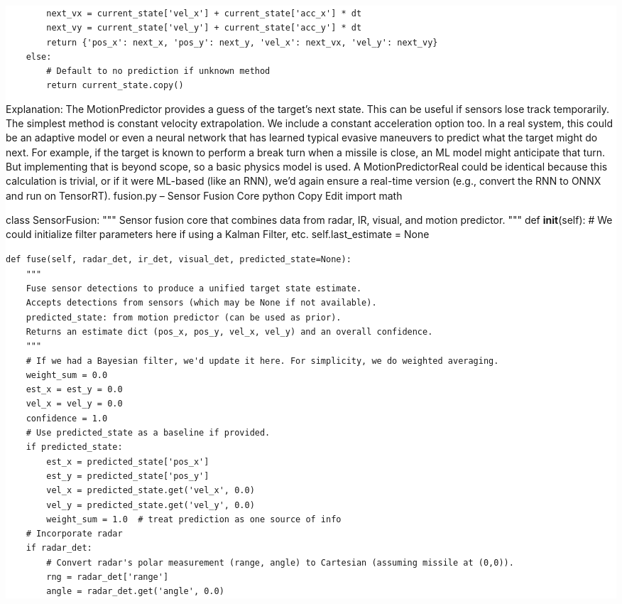             next_vx = current_state['vel_x'] + current_state['acc_x'] * dt
            next_vy = current_state['vel_y'] + current_state['acc_y'] * dt
            return {'pos_x': next_x, 'pos_y': next_y, 'vel_x': next_vx, 'vel_y': next_vy}
        else:
            # Default to no prediction if unknown method
            return current_state.copy()
Explanation: The MotionPredictor provides a guess of the target’s next state. This can be useful if sensors lose track temporarily. The simplest method is constant velocity extrapolation. We include a constant acceleration option too. In a real system, this could be an adaptive model or even a neural network that has learned typical evasive maneuvers to predict what the target might do next. For example, if the target is known to perform a break turn when a missile is close, an ML model might anticipate that turn. But implementing that is beyond scope, so a basic physics model is used. A MotionPredictorReal could be identical because this calculation is trivial, or if it were ML-based (like an RNN), we’d again ensure a real-time version (e.g., convert the RNN to ONNX and run on TensorRT).
fusion.py – Sensor Fusion Core
python
Copy
Edit
import math

class SensorFusion:
    """
    Sensor fusion core that combines data from radar, IR, visual, and motion predictor.
    """
    def __init__(self):
        # We could initialize filter parameters here if using a Kalman Filter, etc.
        self.last_estimate = None
    
    def fuse(self, radar_det, ir_det, visual_det, predicted_state=None):
        """
        Fuse sensor detections to produce a unified target state estimate.
        Accepts detections from sensors (which may be None if not available).
        predicted_state: from motion predictor (can be used as prior).
        Returns an estimate dict (pos_x, pos_y, vel_x, vel_y) and an overall confidence.
        """
        # If we had a Bayesian filter, we'd update it here. For simplicity, we do weighted averaging.
        weight_sum = 0.0
        est_x = est_y = 0.0
        vel_x = vel_y = 0.0
        confidence = 1.0
        # Use predicted_state as a baseline if provided.
        if predicted_state:
            est_x = predicted_state['pos_x']
            est_y = predicted_state['pos_y']
            vel_x = predicted_state.get('vel_x', 0.0)
            vel_y = predicted_state.get('vel_y', 0.0)
            weight_sum = 1.0  # treat prediction as one source of info
        # Incorporate radar
        if radar_det:
            # Convert radar's polar measurement (range, angle) to Cartesian (assuming missile at (0,0)).
            rng = radar_det['range']
            angle = radar_det.get('angle', 0.0)